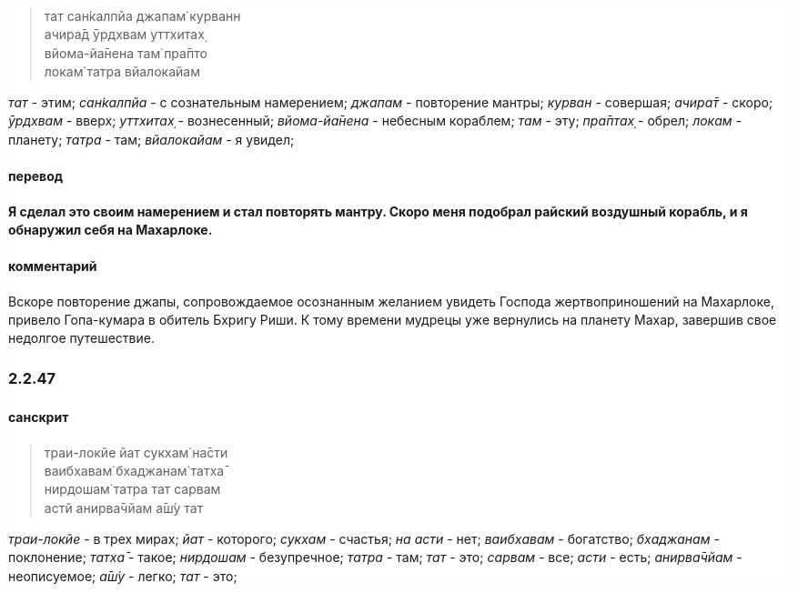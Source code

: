 > тат сан̇калпйа джапам̇ курванн<br/>
> ачира̄д ӯрдхвам уттхитах̣<br/>
> вйома-йа̄нена там̇ пра̄пто<br/>
> локам̇ татра вйалокайам

_тат_ - этим;
_сан̇калпйа_ - с сознательным намерением;
_джапам_ - повторение мантры;
_курван_ - совершая;
_ачира̄т_ - скоро;
_ӯрдхвам_ - вверх;
_уттхитах̣_ - вознесенный;
_вйома-йа̄нена_ - небесным кораблем;
_там_ - эту;
_пра̄птах̣_ - обрел;
_локам_ - планету;
_татра_ - там;
_вйалокайам_ - я увидел;

#### перевод

**Я сделал это своим намерением и стал повторять мантру. Скоро меня подобрал райский воздушный корабль, и я обнаружил себя на Махарлоке.**

#### комментарий

Вскоре повторение джапы, сопровождаемое осознанным желанием увидеть Господа жертвоприношений на Махарлоке, привело Гопа-кумара в обитель Бхригу Риши. К тому времени мудрецы уже вернулись на планету Махар, завершив свое недолгое путешествие.

### 2.2.47

#### санскрит

> траи-локйе йат сукхам̇ на̄сти<br/>
> ваибхавам̇ бхаджанам̇ татха̄<br/>
> нирдошам̇ татра тат сарвам<br/>
> астй анирва̄чйам а̄ш́у тат

_траи-локйе_ - в трех мирах;
_йат_ - которого;
_сукхам_ - счастья;
_на асти_ - нет;
_ваибхавам_ - богатство;
_бхаджанам_ - поклонение;
_татха̄_ - такое;
_нирдошам_ - безупречное;
_татра_ - там;
_тат_ - это;
_сарвам_ - все;
_асти_ - есть;
_анирва̄чйам_ - неописуемое;
_а̄ш́у_ - легко;
_тат_ - это;
